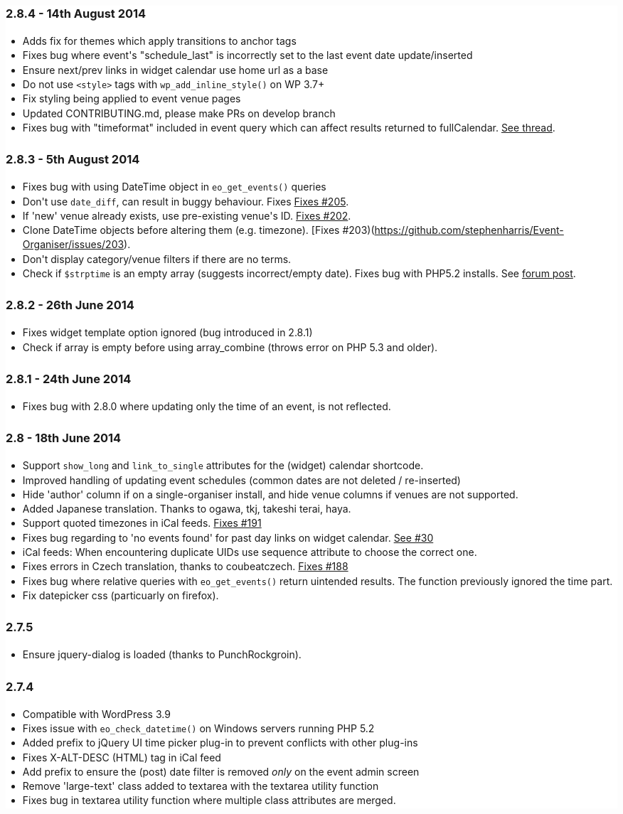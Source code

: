 ### 2.8.4 - 14th August 2014 ###
* Adds fix for themes which apply transitions to anchor tags
* Fixes bug where event's "schedule_last" is incorrectly set to the last event date update/inserted
* Ensure next/prev links in widget calendar use home url as a base
* Do not use `<style>` tags with `wp_add_inline_style()` on WP 3.7+
* Fix styling being applied to event venue pages 
* Updated CONTRIBUTING.md, please make PRs on develop branch
* Fixes bug with "timeformat" included in event query which can affect results returned to fullCalendar. [See thread](https://wordpress.org/support/topic/full-calendar-shortcode-doesnt-show-events).

### 2.8.3 - 5th August 2014 ###
* Fixes bug with using DateTime object in `eo_get_events()` queries
* Don't use `date_diff`, can result in buggy behaviour. Fixes [Fixes #205](https://github.com/stephenharris/Event-Organiser/issues/205).
* If 'new' venue already exists, use pre-existing venue's ID. [Fixes #202](https://github.com/stephenharris/Event-Organiser/issues/202).
* Clone DateTime objects before altering them (e.g. timezone). [Fixes #203)(https://github.com/stephenharris/Event-Organiser/issues/203).
* Don't display category/venue filters if there are no terms. 
* Check if `$strptime` is an empty array (suggests incorrect/empty date). Fixes bug with PHP5.2 installs. See [forum post](https://wordpress.org/support/topic/strange-date-repeat).

### 2.8.2 - 26th June 2014 ###
* Fixes widget template option ignored (bug introduced in 2.8.1)
* Check if array is empty before using array_combine (throws error on PHP 5.3 and older).

### 2.8.1 - 24th June 2014 ###
* Fixes bug with 2.8.0 where updating only the time of an event, is not reflected. 

### 2.8 - 18th June 2014 ###
* Support `show_long` and `link_to_single` attributes for the (widget) calendar shortcode.
* Improved handling of updating event schedules (common dates are not deleted / re-inserted)
* Hide 'author' column if on a single-organiser install, and hide venue columns if venues are not supported.
* Added Japanese translation. Thanks to ogawa, tkj, takeshi terai, haya.
* Support quoted timezones in iCal feeds. [Fixes #191](https://github.com/stephenharris/Event-Organiser/issues/191)
* Fixes bug regarding to 'no events found' for past day links on widget calendar. [See #30](https://github.com/stephenharris/Event-Organiser/issues/30)
* iCal feeds: When encountering duplicate UIDs use sequence attribute to choose the correct one.
* Fixes errors in Czech translation, thanks to coubeatczech. [Fixes #188](https://github.com/stephenharris/Event-Organiser/issues/188)
* Fixes bug where relative queries with `eo_get_events()` return uintended results. The function previously ignored the time part.
* Fix datepicker css (particuarly on firefox).
 
### 2.7.5 ###
* Ensure jquery-dialog is loaded (thanks to PunchRockgroin).

### 2.7.4 ###
* Compatible with WordPress 3.9
* Fixes issue with `eo_check_datetime()` on Windows servers running PHP 5.2
* Added prefix to jQuery UI time picker plug-in to prevent conflicts with other plug-ins
* Fixes X-ALT-DESC (HTML) tag in iCal feed
* Add prefix to ensure the (post) date filter is removed *only* on the event admin screen
* Remove 'large-text' class added to textarea with the textarea utility function
* Fixes bug in textarea utility function where multiple class attributes are merged. 
